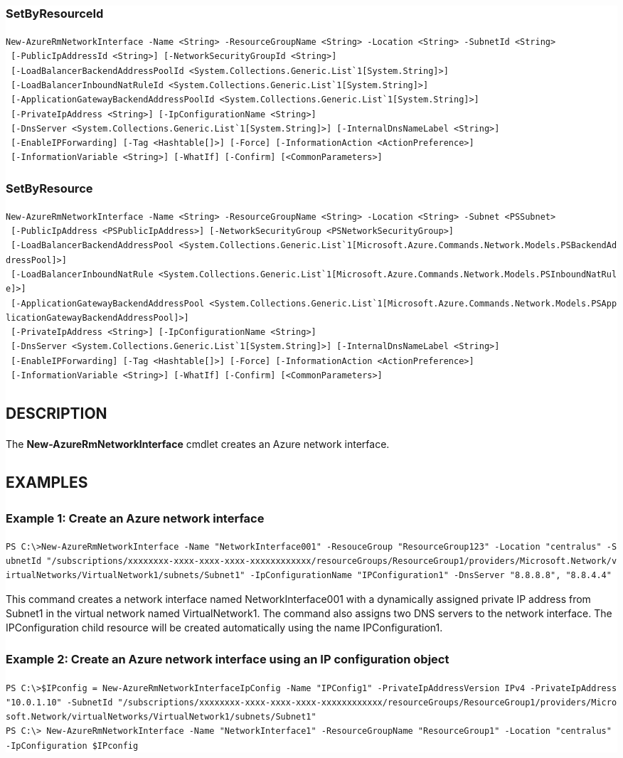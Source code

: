 ### SetByResourceId
```
New-AzureRmNetworkInterface -Name <String> -ResourceGroupName <String> -Location <String> -SubnetId <String>
 [-PublicIpAddressId <String>] [-NetworkSecurityGroupId <String>]
 [-LoadBalancerBackendAddressPoolId <System.Collections.Generic.List`1[System.String]>]
 [-LoadBalancerInboundNatRuleId <System.Collections.Generic.List`1[System.String]>]
 [-ApplicationGatewayBackendAddressPoolId <System.Collections.Generic.List`1[System.String]>]
 [-PrivateIpAddress <String>] [-IpConfigurationName <String>]
 [-DnsServer <System.Collections.Generic.List`1[System.String]>] [-InternalDnsNameLabel <String>]
 [-EnableIPForwarding] [-Tag <Hashtable[]>] [-Force] [-InformationAction <ActionPreference>]
 [-InformationVariable <String>] [-WhatIf] [-Confirm] [<CommonParameters>]
```

### SetByResource
```
New-AzureRmNetworkInterface -Name <String> -ResourceGroupName <String> -Location <String> -Subnet <PSSubnet>
 [-PublicIpAddress <PSPublicIpAddress>] [-NetworkSecurityGroup <PSNetworkSecurityGroup>]
 [-LoadBalancerBackendAddressPool <System.Collections.Generic.List`1[Microsoft.Azure.Commands.Network.Models.PSBackendAddressPool]>]
 [-LoadBalancerInboundNatRule <System.Collections.Generic.List`1[Microsoft.Azure.Commands.Network.Models.PSInboundNatRule]>]
 [-ApplicationGatewayBackendAddressPool <System.Collections.Generic.List`1[Microsoft.Azure.Commands.Network.Models.PSApplicationGatewayBackendAddressPool]>]
 [-PrivateIpAddress <String>] [-IpConfigurationName <String>]
 [-DnsServer <System.Collections.Generic.List`1[System.String]>] [-InternalDnsNameLabel <String>]
 [-EnableIPForwarding] [-Tag <Hashtable[]>] [-Force] [-InformationAction <ActionPreference>]
 [-InformationVariable <String>] [-WhatIf] [-Confirm] [<CommonParameters>]
```

## DESCRIPTION
The **New-AzureRmNetworkInterface** cmdlet creates an Azure network interface.

## EXAMPLES

### Example 1: Create an Azure network interface
```
PS C:\>New-AzureRmNetworkInterface -Name "NetworkInterface001" -ResouceGroup "ResourceGroup123" -Location "centralus" -SubnetId "/subscriptions/xxxxxxxx-xxxx-xxxx-xxxx-xxxxxxxxxxxx/resourceGroups/ResourceGroup1/providers/Microsoft.Network/virtualNetworks/VirtualNetwork1/subnets/Subnet1" -IpConfigurationName "IPConfiguration1" -DnsServer "8.8.8.8", "8.8.4.4"
```

This command creates a network interface named NetworkInterface001 with a dynamically assigned private IP address from Subnet1 in the virtual network named VirtualNetwork1.
The command also assigns two DNS servers to the network interface.
The IPConfiguration child resource will be created automatically using the name IPConfiguration1.

### Example 2: Create an Azure network interface using an IP configuration object
```
PS C:\>$IPconfig = New-AzureRmNetworkInterfaceIpConfig -Name "IPConfig1" -PrivateIpAddressVersion IPv4 -PrivateIpAddress "10.0.1.10" -SubnetId "/subscriptions/xxxxxxxx-xxxx-xxxx-xxxx-xxxxxxxxxxxx/resourceGroups/ResourceGroup1/providers/Microsoft.Network/virtualNetworks/VirtualNetwork1/subnets/Subnet1"
PS C:\> New-AzureRmNetworkInterface -Name "NetworkInterface1" -ResourceGroupName "ResourceGroup1" -Location "centralus" -IpConfiguration $IPconfig
```
